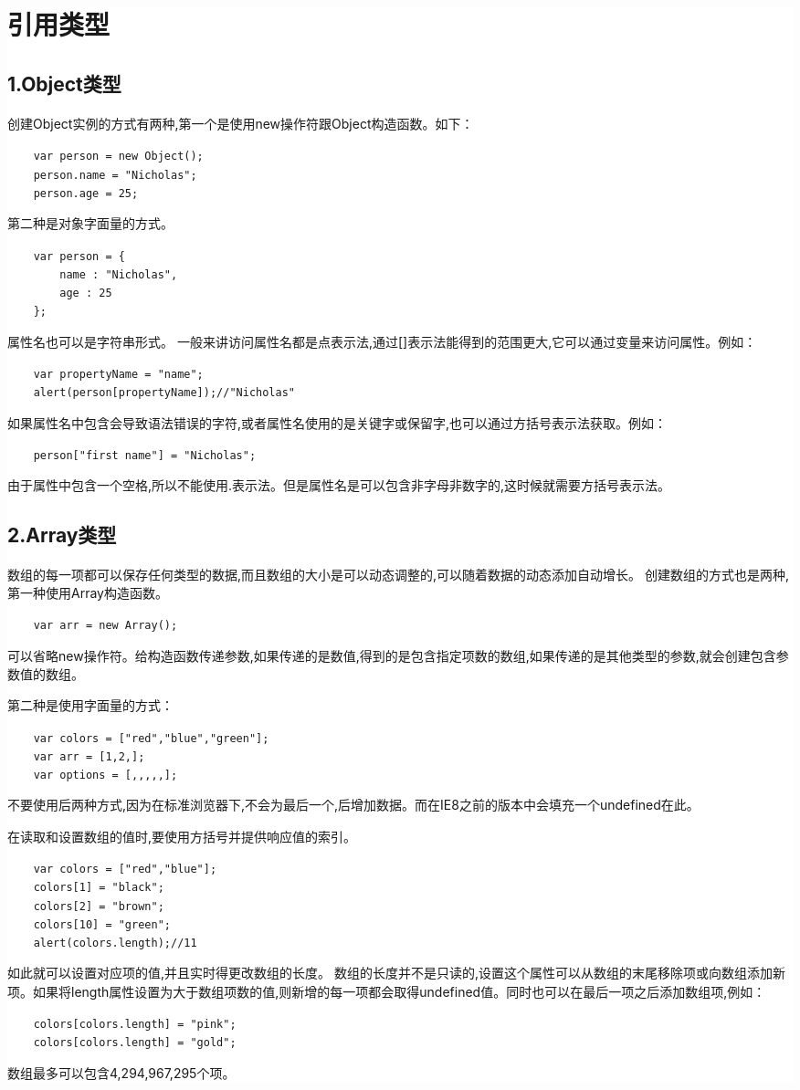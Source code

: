 ﻿# 引用类型 


## 1.Object类型
创建Object实例的方式有两种,第一个是使用new操作符跟Object构造函数。如下：
```
    var person = new Object();
    person.name = "Nicholas";
    person.age = 25;
```
第二种是对象字面量的方式。
```
    var person = {
        name : "Nicholas",
        age : 25
    };
```
属性名也可以是字符串形式。
一般来讲访问属性名都是点表示法,通过[]表示法能得到的范围更大,它可以通过变量来访问属性。例如：
```
    var propertyName = "name";
    alert(person[propertyName]);//"Nicholas"
```
如果属性名中包含会导致语法错误的字符,或者属性名使用的是关键字或保留字,也可以通过方括号表示法获取。例如：
```
    person["first name"] = "Nicholas";
```
由于属性中包含一个空格,所以不能使用.表示法。但是属性名是可以包含非字母非数字的,这时候就需要方括号表示法。

## 2.Array类型
数组的每一项都可以保存任何类型的数据,而且数组的大小是可以动态调整的,可以随着数据的动态添加自动增长。
创建数组的方式也是两种,第一种使用Array构造函数。
```
    var arr = new Array();
```
可以省略new操作符。给构造函数传递参数,如果传递的是数值,得到的是包含指定项数的数组,如果传递的是其他类型的参数,就会创建包含参数值的数组。

第二种是使用字面量的方式：
```
    var colors = ["red","blue","green"];
    var arr = [1,2,];
    var options = [,,,,,];
```
不要使用后两种方式,因为在标准浏览器下,不会为最后一个,后增加数据。而在IE8之前的版本中会填充一个undefined在此。

在读取和设置数组的值时,要使用方括号并提供响应值的索引。
```
    var colors = ["red","blue"];
    colors[1] = "black";
    colors[2] = "brown";
    colors[10] = "green";
    alert(colors.length);//11
```
如此就可以设置对应项的值,并且实时得更改数组的长度。
数组的长度并不是只读的,设置这个属性可以从数组的末尾移除项或向数组添加新项。如果将length属性设置为大于数组项数的值,则新增的每一项都会取得undefined值。同时也可以在最后一项之后添加数组项,例如：
```
    colors[colors.length] = "pink";
    colors[colors.length] = "gold";
```
数组最多可以包含4,294,967,295个项。
